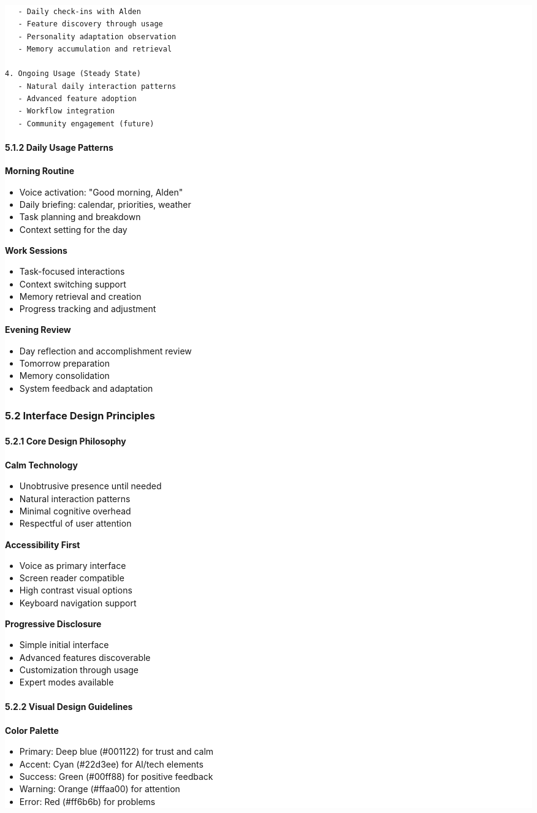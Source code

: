 ```
   - Daily check-ins with Alden
   - Feature discovery through usage
   - Personality adaptation observation
   - Memory accumulation and retrieval

4. Ongoing Usage (Steady State)
   - Natural daily interaction patterns
   - Advanced feature adoption
   - Workflow integration
   - Community engagement (future)
```

#### 5.1.2 Daily Usage Patterns
**Morning Routine**
- Voice activation: "Good morning, Alden"
- Daily briefing: calendar, priorities, weather
- Task planning and breakdown
- Context setting for the day

**Work Sessions**
- Task-focused interactions
- Context switching support
- Memory retrieval and creation
- Progress tracking and adjustment

**Evening Review**
- Day reflection and accomplishment review
- Tomorrow preparation
- Memory consolidation
- System feedback and adaptation

### 5.2 Interface Design Principles

#### 5.2.1 Core Design Philosophy
**Calm Technology**
- Unobtrusive presence until needed
- Natural interaction patterns
- Minimal cognitive overhead
- Respectful of user attention

**Accessibility First**
- Voice as primary interface
- Screen reader compatible
- High contrast visual options
- Keyboard navigation support

**Progressive Disclosure**
- Simple initial interface
- Advanced features discoverable
- Customization through usage
- Expert modes available

#### 5.2.2 Visual Design Guidelines
**Color Palette**
- Primary: Deep blue (#001122) for trust and calm
- Accent: Cyan (#22d3ee) for AI/tech elements
- Success: Green (#00ff88) for positive feedback
- Warning: Orange (#ffaa00) for attention
- Error: Red (#ff6b6b) for problems
